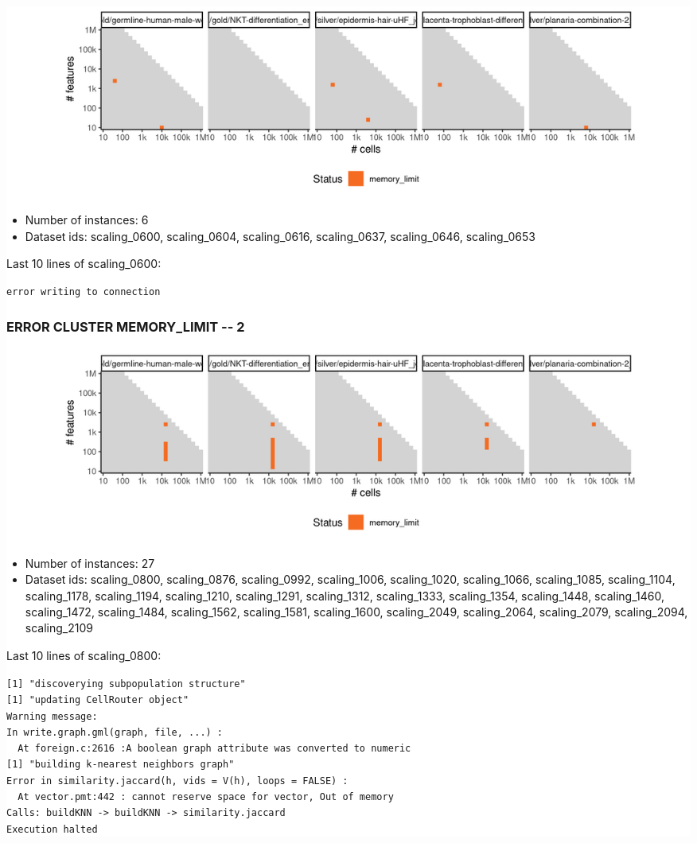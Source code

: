![Cluster plot](error_class_plots/cellrouter_memory_limit_1.png)

 * Number of instances: 6
 * Dataset ids: scaling_0600, scaling_0604, scaling_0616, scaling_0637, scaling_0646, scaling_0653

Last 10 lines of scaling_0600:
```
error writing to connection
```

### ERROR CLUSTER MEMORY_LIMIT -- 2
![Cluster plot](error_class_plots/cellrouter_memory_limit_2.png)

 * Number of instances: 27
 * Dataset ids: scaling_0800, scaling_0876, scaling_0992, scaling_1006, scaling_1020, scaling_1066, scaling_1085, scaling_1104, scaling_1178, scaling_1194, scaling_1210, scaling_1291, scaling_1312, scaling_1333, scaling_1354, scaling_1448, scaling_1460, scaling_1472, scaling_1484, scaling_1562, scaling_1581, scaling_1600, scaling_2049, scaling_2064, scaling_2079, scaling_2094, scaling_2109

Last 10 lines of scaling_0800:
```
[1] "discoverying subpopulation structure"
[1] "updating CellRouter object"
Warning message:
In write.graph.gml(graph, file, ...) :
  At foreign.c:2616 :A boolean graph attribute was converted to numeric
[1] "building k-nearest neighbors graph"
Error in similarity.jaccard(h, vids = V(h), loops = FALSE) : 
  At vector.pmt:442 : cannot reserve space for vector, Out of memory
Calls: buildKNN -> buildKNN -> similarity.jaccard
Execution halted
```
